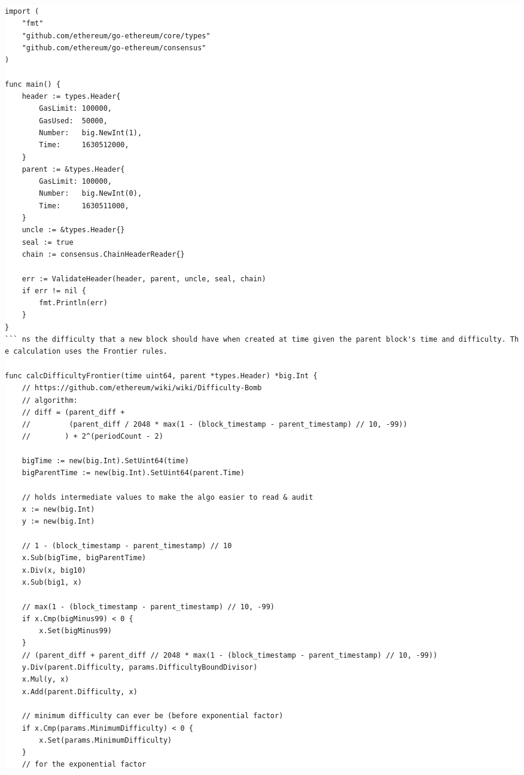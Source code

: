 ```
import (
	"fmt"
	"github.com/ethereum/go-ethereum/core/types"
	"github.com/ethereum/go-ethereum/consensus"
)

func main() {
	header := types.Header{
		GasLimit: 100000,
		GasUsed:  50000,
		Number:   big.NewInt(1),
		Time:     1630512000,
	}
	parent := &types.Header{
		GasLimit: 100000,
		Number:   big.NewInt(0),
		Time:     1630511000,
	}
	uncle := &types.Header{}
	seal := true
	chain := consensus.ChainHeaderReader{}

	err := ValidateHeader(header, parent, uncle, seal, chain)
	if err != nil {
		fmt.Println(err)
	}
}
``` ns the difficulty that a new block should have when created at time given the parent block's time and difficulty. The calculation uses the Frontier rules.

func calcDifficultyFrontier(time uint64, parent *types.Header) *big.Int {
	// https://github.com/ethereum/wiki/wiki/Difficulty-Bomb
	// algorithm:
	// diff = (parent_diff +
	//         (parent_diff / 2048 * max(1 - (block_timestamp - parent_timestamp) // 10, -99))
	//        ) + 2^(periodCount - 2)

	bigTime := new(big.Int).SetUint64(time)
	bigParentTime := new(big.Int).SetUint64(parent.Time)

	// holds intermediate values to make the algo easier to read & audit
	x := new(big.Int)
	y := new(big.Int)

	// 1 - (block_timestamp - parent_timestamp) // 10
	x.Sub(bigTime, bigParentTime)
	x.Div(x, big10)
	x.Sub(big1, x)

	// max(1 - (block_timestamp - parent_timestamp) // 10, -99)
	if x.Cmp(bigMinus99) < 0 {
		x.Set(bigMinus99)
	}
	// (parent_diff + parent_diff // 2048 * max(1 - (block_timestamp - parent_timestamp) // 10, -99))
	y.Div(parent.Difficulty, params.DifficultyBoundDivisor)
	x.Mul(y, x)
	x.Add(parent.Difficulty, x)

	// minimum difficulty can ever be (before exponential factor)
	if x.Cmp(params.MinimumDifficulty) < 0 {
		x.Set(params.MinimumDifficulty)
	}
	// for the exponential factor
```
